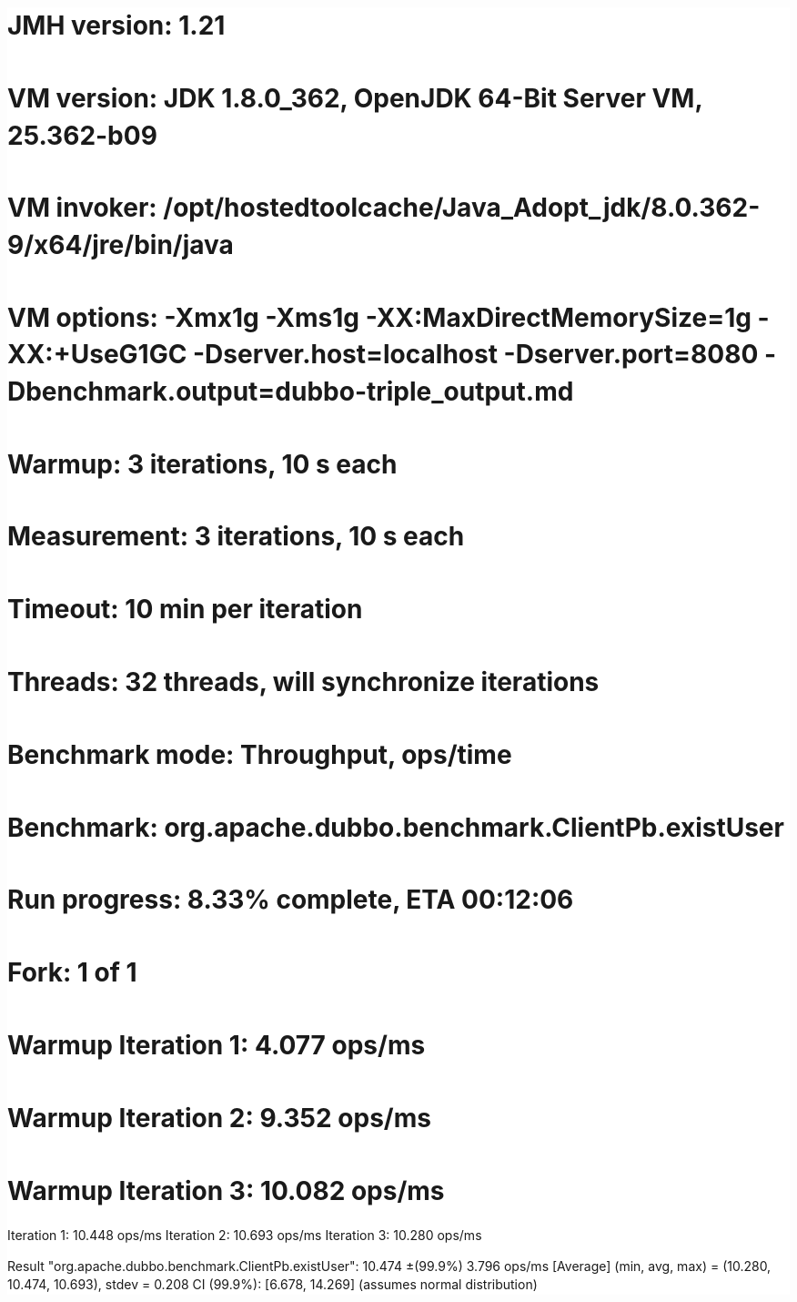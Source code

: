 
# JMH version: 1.21
# VM version: JDK 1.8.0_362, OpenJDK 64-Bit Server VM, 25.362-b09
# VM invoker: /opt/hostedtoolcache/Java_Adopt_jdk/8.0.362-9/x64/jre/bin/java
# VM options: -Xmx1g -Xms1g -XX:MaxDirectMemorySize=1g -XX:+UseG1GC -Dserver.host=localhost -Dserver.port=8080 -Dbenchmark.output=dubbo-triple_output.md
# Warmup: 3 iterations, 10 s each
# Measurement: 3 iterations, 10 s each
# Timeout: 10 min per iteration
# Threads: 32 threads, will synchronize iterations
# Benchmark mode: Throughput, ops/time
# Benchmark: org.apache.dubbo.benchmark.ClientPb.existUser

# Run progress: 8.33% complete, ETA 00:12:06
# Fork: 1 of 1
# Warmup Iteration   1: 4.077 ops/ms
# Warmup Iteration   2: 9.352 ops/ms
# Warmup Iteration   3: 10.082 ops/ms
Iteration   1: 10.448 ops/ms
Iteration   2: 10.693 ops/ms
Iteration   3: 10.280 ops/ms


Result "org.apache.dubbo.benchmark.ClientPb.existUser":
  10.474 ±(99.9%) 3.796 ops/ms [Average]
  (min, avg, max) = (10.280, 10.474, 10.693), stdev = 0.208
  CI (99.9%): [6.678, 14.269] (assumes normal distribution)

